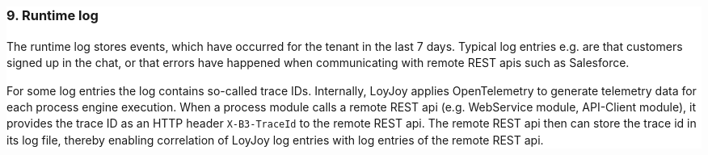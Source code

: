 ### 9. Runtime log

The runtime log stores events, which have occurred for the tenant in the last 7 days. Typical log entries e.g. are that customers signed up in the chat, or that errors have happened when communicating with remote REST apis such as Salesforce.

For some log entries the log contains so-called trace IDs. Internally, LoyJoy applies OpenTelemetry to generate telemetry data for each process engine execution. When a process module calls a remote REST api (e.g. WebService module, API-Client module), it provides the trace ID as an HTTP header `X-B3-TraceId` to the remote REST api. The remote REST api then can store the trace id in its log file, thereby enabling correlation of LoyJoy log entries with log entries of the remote REST api.
